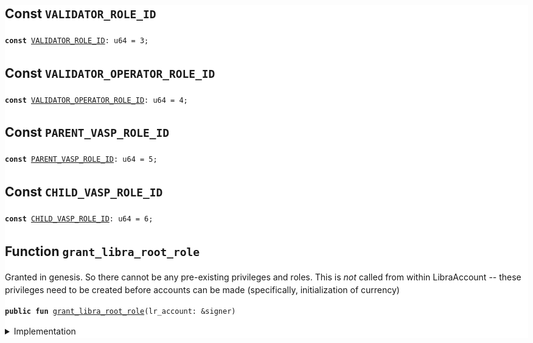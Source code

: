 ## Const `VALIDATOR_ROLE_ID`



<pre><code><b>const</b> <a href="#0x1_Roles_VALIDATOR_ROLE_ID">VALIDATOR_ROLE_ID</a>: u64 = 3;
</code></pre>



<a name="0x1_Roles_VALIDATOR_OPERATOR_ROLE_ID"></a>

## Const `VALIDATOR_OPERATOR_ROLE_ID`



<pre><code><b>const</b> <a href="#0x1_Roles_VALIDATOR_OPERATOR_ROLE_ID">VALIDATOR_OPERATOR_ROLE_ID</a>: u64 = 4;
</code></pre>



<a name="0x1_Roles_PARENT_VASP_ROLE_ID"></a>

## Const `PARENT_VASP_ROLE_ID`



<pre><code><b>const</b> <a href="#0x1_Roles_PARENT_VASP_ROLE_ID">PARENT_VASP_ROLE_ID</a>: u64 = 5;
</code></pre>



<a name="0x1_Roles_CHILD_VASP_ROLE_ID"></a>

## Const `CHILD_VASP_ROLE_ID`



<pre><code><b>const</b> <a href="#0x1_Roles_CHILD_VASP_ROLE_ID">CHILD_VASP_ROLE_ID</a>: u64 = 6;
</code></pre>



<a name="0x1_Roles_grant_libra_root_role"></a>

## Function `grant_libra_root_role`

Granted in genesis. So there cannot be any pre-existing privileges
and roles. This is _not_ called from within LibraAccount -- these
privileges need to be created before accounts can be made
(specifically, initialization of currency)


<pre><code><b>public</b> <b>fun</b> <a href="#0x1_Roles_grant_libra_root_role">grant_libra_root_role</a>(lr_account: &signer)
</code></pre>



<details><summary>Implementation</summary></details>
